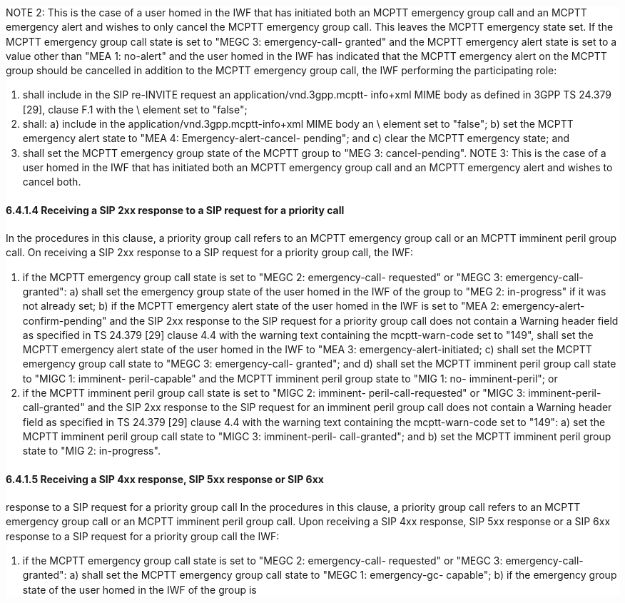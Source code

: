 NOTE 2: This is the case of a user homed in the IWF that has initiated both an
MCPTT emergency group call and an MCPTT emergency alert and wishes to only
cancel the MCPTT emergency group call. This leaves the MCPTT emergency state
set.
If the MCPTT emergency group call state is set to \"MEGC 3: emergency-call-
granted\" and the MCPTT emergency alert state is set to a value other than
\"MEA 1: no-alert\" and the user homed in the IWF has indicated that the MCPTT
emergency alert on the MCPTT group should be cancelled in addition to the
MCPTT emergency group call, the IWF performing the participating role:
1) shall include in the SIP re-INVITE request an application/vnd.3gpp.mcptt-
info+xml MIME body as defined in 3GPP TS 24.379 [29], clause F.1 with the
\ element set to \"false\";
2) shall:
a) include in the application/vnd.3gpp.mcptt-info+xml MIME body an \ element set to \"false\";
b) set the MCPTT emergency alert state to \"MEA 4: Emergency-alert-cancel-
pending\"; and
c) clear the MCPTT emergency state; and
3) shall set the MCPTT emergency group state of the MCPTT group to \"MEG 3:
cancel-pending\".
NOTE 3: This is the case of a user homed in the IWF that has initiated both an
MCPTT emergency group call and an MCPTT emergency alert and wishes to cancel
both.
#### 6.4.1.4 Receiving a SIP 2xx response to a SIP request for a priority call
In the procedures in this clause, a priority group call refers to an MCPTT
emergency group call or an MCPTT imminent peril group call.
On receiving a SIP 2xx response to a SIP request for a priority group call,
the IWF:
1) if the MCPTT emergency group call state is set to \"MEGC 2: emergency-call-
requested\" or \"MEGC 3: emergency-call-granted\":
a) shall set the emergency group state of the user homed in the IWF of the
group to \"MEG 2: in-progress\" if it was not already set;
b) if the MCPTT emergency alert state of the user homed in the IWF is set to
\"MEA 2: emergency-alert-confirm-pending\" and the SIP 2xx response to the SIP
request for a priority group call does not contain a Warning header field as
specified in TS 24.379 [29] clause 4.4 with the warning text containing the
mcptt-warn-code set to \"149\", shall set the MCPTT emergency alert state of
the user homed in the IWF to \"MEA 3: emergency-alert-initiated;
c) shall set the MCPTT emergency group call state to \"MEGC 3: emergency-call-
granted\"; and
d) shall set the MCPTT imminent peril group call state to \"MIGC 1: imminent-
peril-capable\" and the MCPTT imminent peril group state to \"MIG 1: no-
imminent-peril\"; or
2) if the MCPTT imminent peril group call state is set to \"MIGC 2: imminent-
peril-call-requested\" or \"MIGC 3: imminent-peril-call-granted\" and the SIP
2xx response to the SIP request for an imminent peril group call does not
contain a Warning header field as specified in TS 24.379 [29] clause 4.4 with
the warning text containing the mcptt-warn-code set to \"149\":
a) set the MCPTT imminent peril group call state to \"MIGC 3: imminent-peril-
call-granted\"; and
b) set the MCPTT imminent peril group state to \"MIG 2: in-progress\".
#### 6.4.1.5 Receiving a SIP 4xx response, SIP 5xx response or SIP 6xx
response to a SIP request for a priority group call
In the procedures in this clause, a priority group call refers to an MCPTT
emergency group call or an MCPTT imminent peril group call.
Upon receiving a SIP 4xx response, SIP 5xx response or a SIP 6xx response to a
SIP request for a priority group call the IWF:
1) if the MCPTT emergency group call state is set to \"MEGC 2: emergency-call-
requested\" or \"MEGC 3: emergency-call-granted\":
a) shall set the MCPTT emergency group call state to \"MEGC 1: emergency-gc-
capable\";
b) if the emergency group state of the user homed in the IWF of the group is